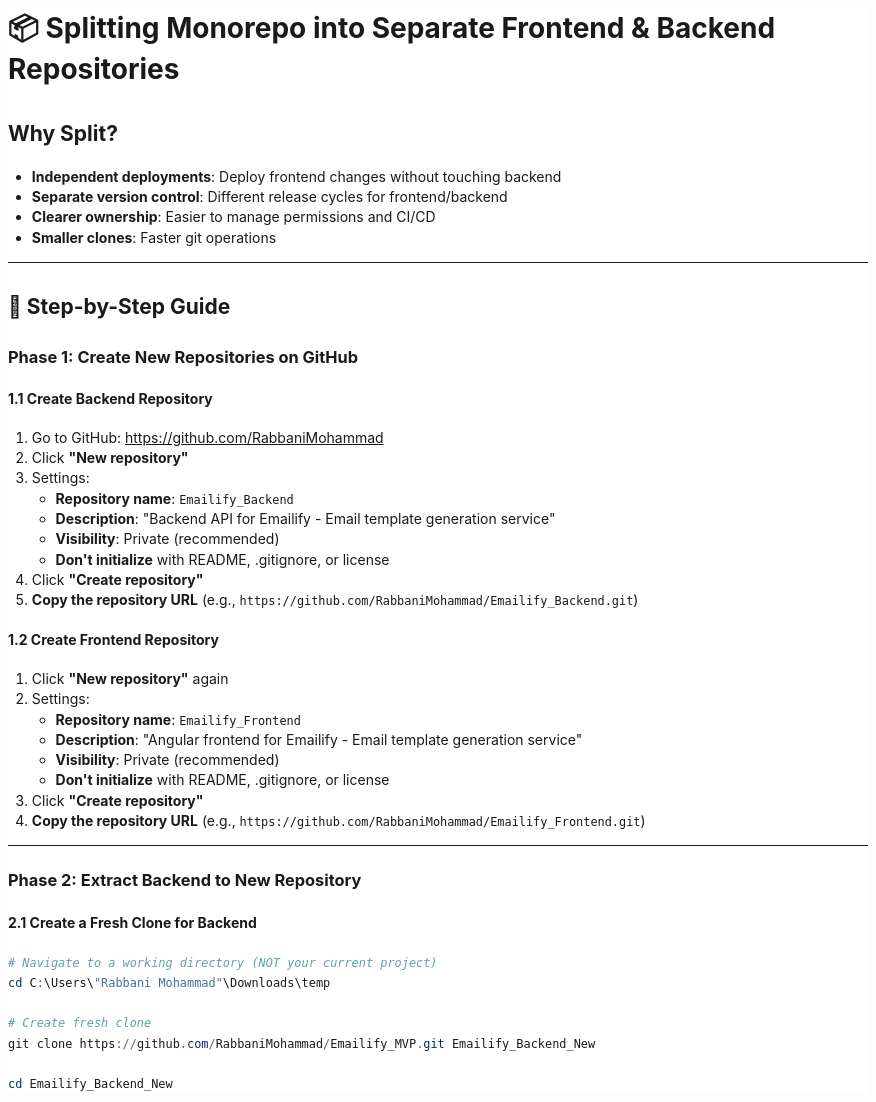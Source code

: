 # 📦 Splitting Monorepo into Separate Frontend & Backend Repositories

## Why Split?

- **Independent deployments**: Deploy frontend changes without touching backend
- **Separate version control**: Different release cycles for frontend/backend
- **Clearer ownership**: Easier to manage permissions and CI/CD
- **Smaller clones**: Faster git operations

---

## 🚀 Step-by-Step Guide

### Phase 1: Create New Repositories on GitHub

#### 1.1 Create Backend Repository

1. Go to GitHub: https://github.com/RabbaniMohammad
2. Click **"New repository"**
3. Settings:
   - **Repository name**: `Emailify_Backend`
   - **Description**: "Backend API for Emailify - Email template generation service"
   - **Visibility**: Private (recommended)
   - **Don't initialize** with README, .gitignore, or license
4. Click **"Create repository"**
5. **Copy the repository URL** (e.g., `https://github.com/RabbaniMohammad/Emailify_Backend.git`)

#### 1.2 Create Frontend Repository

1. Click **"New repository"** again
2. Settings:
   - **Repository name**: `Emailify_Frontend`
   - **Description**: "Angular frontend for Emailify - Email template generation service"
   - **Visibility**: Private (recommended)
   - **Don't initialize** with README, .gitignore, or license
3. Click **"Create repository"**
4. **Copy the repository URL** (e.g., `https://github.com/RabbaniMohammad/Emailify_Frontend.git`)

---

### Phase 2: Extract Backend to New Repository

#### 2.1 Create a Fresh Clone for Backend

```powershell
# Navigate to a working directory (NOT your current project)
cd C:\Users\"Rabbani Mohammad"\Downloads\temp

# Create fresh clone
git clone https://github.com/RabbaniMohammad/Emailify_MVP.git Emailify_Backend_New

cd Emailify_Backend_New
```

